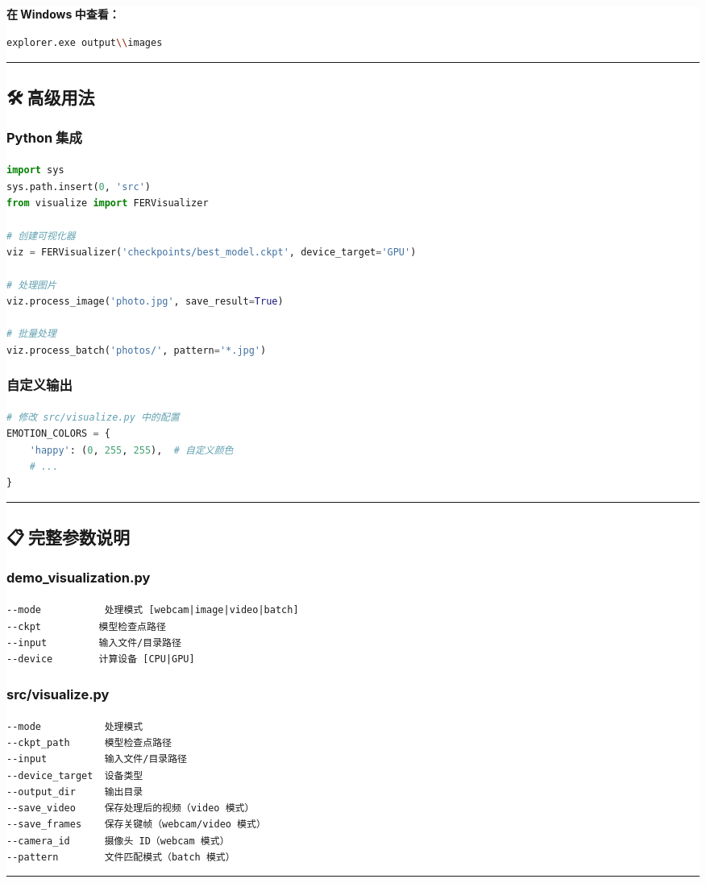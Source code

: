 **在 Windows 中查看：**
```bash
explorer.exe output\\images
```

---

## 🛠️ 高级用法

### Python 集成

```python
import sys
sys.path.insert(0, 'src')
from visualize import FERVisualizer

# 创建可视化器
viz = FERVisualizer('checkpoints/best_model.ckpt', device_target='GPU')

# 处理图片
viz.process_image('photo.jpg', save_result=True)

# 批量处理
viz.process_batch('photos/', pattern='*.jpg')
```

### 自定义输出

```python
# 修改 src/visualize.py 中的配置
EMOTION_COLORS = {
    'happy': (0, 255, 255),  # 自定义颜色
    # ...
}
```

---

## 📋 完整参数说明

### demo_visualization.py

```
--mode           处理模式 [webcam|image|video|batch]
--ckpt          模型检查点路径
--input         输入文件/目录路径
--device        计算设备 [CPU|GPU]
```

### src/visualize.py

```
--mode           处理模式
--ckpt_path      模型检查点路径
--input          输入文件/目录路径
--device_target  设备类型
--output_dir     输出目录
--save_video     保存处理后的视频（video 模式）
--save_frames    保存关键帧（webcam/video 模式）
--camera_id      摄像头 ID（webcam 模式）
--pattern        文件匹配模式（batch 模式）
```

---